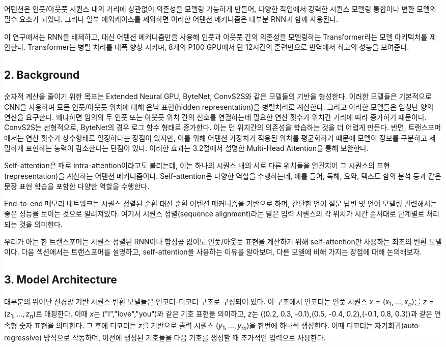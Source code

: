 어텐션은 인풋/아웃풋 시퀀스 내의 거리에 상관없이 의존성을 모델링 가능하게 만들어, 
다양한 작업에서 강력한 시퀀스 모델링 통합이나 변환 모델의 필수 요소가 되었다. 
그러나 일부 예외케이스를 제외하면 이러한 어텐션 메커니즘은 대부분 RNN과 함께 사용된다. 

이 연구에서는 RNN을 배제하고, 대신 어텐션 메커니즘만을 사용해 
인풋과 아웃풋 간의 의존성을 모델링하는 Transformer라는 모델 아키텍처를 제안한다. 
Transformer는 병렬 처리를 대폭 향상 시키며, 
8개의 P100 GPU에서 단 12시간의 훈련만으로 번역에서 최고의 성능을 보여준다. 

## 2. Background

순차적 계산을 줄이기 위한 목표는 Extended Neural GPU, ByteNet, ConvS2S와 같은 
모델들의 기반을 형성한다. 
이러한 모델들은 기본적으로 CNN을 사용하며 
모든 인풋/아웃풋 위치에 대해 은닉 표현(hidden representation)을 병렬처리로 계산한다. 
그리고 이러한 모델들은 엄청난 양의 연산을 요구한다. 
왜냐하면 임의의 두 인풋 또는 아웃풋 위치 간의 신호를 연결하는데 필요한 연산 횟수가 
위치간 거리에 따라 증가하기 때문이다. 
ConvS2S는 선형적으로, ByteNet의 경우 로그 함수 형태로 증가한다. 
이는 먼 위치간의 의존성을 학습하는 것을 더 어렵게 만든다. 
반면, 트랜스포머에서는 연산 횟수가 상수형태로 일정하다는 장점이 있지만, 
이를 위해 어텐션 가장치가 적용된 위치를 평균화하기 때문에 
모델이 정보를 구분하고 세밀하게 표현하는 능력이 감소한다는 단점이 있다. 
이러한 효과는 3.2절에서 설명한 Multi-Head Attention을 통해 보완한다. 

Self-attention은 때로 intra-attention이라고도 불리는데, 
이는 하나의 시퀀스 내의 서로 다른 위치들을 연관지어 
그 시퀀스의 표현(representation)을 계산하는 어텐션 메커니즘이다. 
Self-attention은 다양한 역할을 수행하는데, 
예를 들어, 독해, 요약, 텍스트 함의 분석 등과 같은 문장 표현 학습을 포함한 
다양한 역할을 수행한다. 

End-to-end 메모리 네트워크는 시퀀스 정렬된 순환 대신 
순환 어텐션 메커니즘을 기반으로 하며, 
간단한 언어 질문 답변 및 언어 모델링 관련해서는 좋은 성능을 보이는 것으로 알려져있다. 
여기서 시퀀스 정렬(sequence alignment)라는 말은 
입력 시퀀스의 각 위치가 시간 순서대로 단계별로 처리되는 것을 의미한다. 

우리가 아는 한 트랜스포머는 시퀀스 정렬된 RNN이나 합성곱 없이도 
인풋/아웃풋 표현을 계산하기 위해 self-attention만 사용하는 최초의 변환 모델이다. 
다음 섹션에서는 트랜스포머를 설명하고, self-attention을 사용하는 이유를 알아보며, 
다른 모델에 비해 가지는 장점에 대해 논의해보자. 

## 3. Model Architecture

대부분의 뛰어난 신경망 기반 시퀀스 변환 모델들은 인코더-디코더 구조로 구성되어 있다. 
이 구조에서 인코더는 인풋 시퀀스 $x=(x_1, ... , x_n)$를 $z=(z_1, ..., z_n)$로 매핑한다. 
이때 $x$는 ("I","love","you")와 같은 기호 표현을 의미하고, 
$z$는 ((0.2, 0.3, -0.1),(0.5, -0.4, 0.2),(-0.1, 0.8, 0.3))과 같은 연속형 숫자 표현을 의미한다. 
그 후에 디코더는 $z$를 기반으로 출력 시퀀스 $(y_1, ..., y_m)$을 한번에 하나씩 생성한다. 
이때 디코더는 자기회귀(auto-regressive) 방식으로 작동하며, 
이전에 생성된 기호들을 다음 기호를 생성할 때 추가적인 입력으로 사용한다. 

